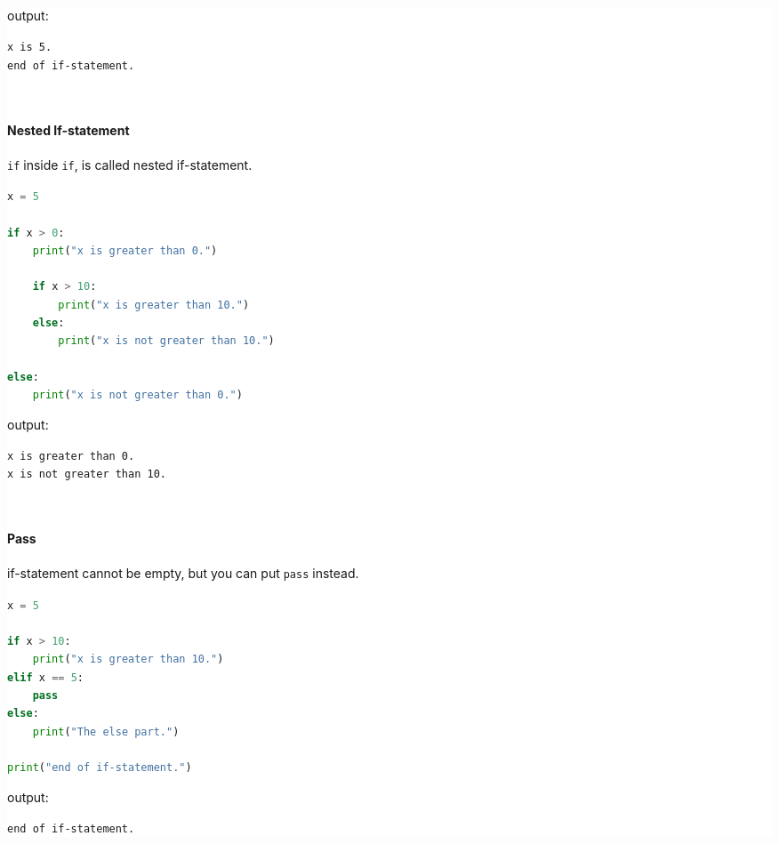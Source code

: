 output:

```
x is 5.
end of if-statement.
```

<br/>

#### Nested If-statement

`if` inside `if`, is called nested if-statement.

```Python
x = 5

if x > 0:
    print("x is greater than 0.")

    if x > 10:
        print("x is greater than 10.")
    else:
        print("x is not greater than 10.")

else:
    print("x is not greater than 0.")
```

output:

```
x is greater than 0.
x is not greater than 10.
```

<br/>

#### Pass

if-statement cannot be empty, but you can put `pass` instead.

```Python
x = 5

if x > 10:
    print("x is greater than 10.")
elif x == 5:
    pass
else:
    print("The else part.")

print("end of if-statement.")
```

output:

```
end of if-statement.
```
